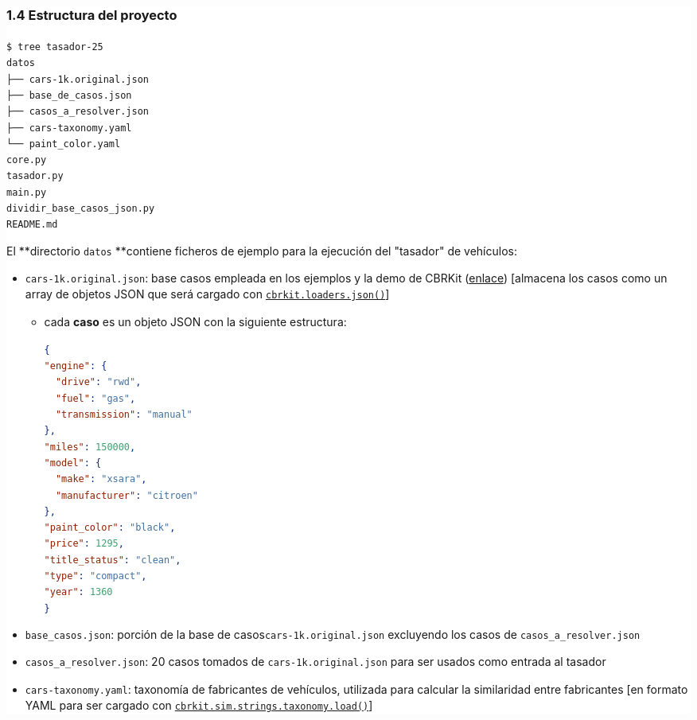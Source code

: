 
### 1.4 Estructura del proyecto

```sh
$ tree tasador-25
datos
├── cars-1k.original.json
├── base_de_casos.json
├── casos_a_resolver.json
├── cars-taxonomy.yaml
└── paint_color.yaml
core.py 
tasador.py 
main.py 
dividir_base_casos_json.py 
README.md
```
El **directorio `datos` **contiene ficheros de ejemplo para la ejecución del "tasador" de vehículos:

- `cars-1k.original.json`: base casos empleada en los ejemplos y la demo de CBRKit ([enlace](https://github.com/wi2trier/cbrkit-demo)) [almacena los casos como un array de objetos JSON que será cargado con [`cbrkit.loaders.json()`](https://wi2trier.github.io/cbrkit/cbrkit/loaders.html)]
  - cada **caso** es un objeto JSON con la siguiente estructura:

    ```json
    {
    "engine": {
      "drive": "rwd",
      "fuel": "gas",
      "transmission": "manual"
    },
    "miles": 150000,
    "model": {
      "make": "xsara",
      "manufacturer": "citroen"
    },
    "paint_color": "black",
    "price": 1295,
    "title_status": "clean",
    "type": "compact",
    "year": 1360
    }
    ```
  
- `base_casos.json`: porción de la base de casos`cars-1k.original.json` excluyendo los casos de `casos_a_resolver.json`

- `casos_a_resolver.json`: 20 casos tomados de `cars-1k.original.json` para ser usados como entrada al tasador

- `cars-taxonomy.yaml`: taxonomía de fabricantes de vehículos, utilizada para calcular la similaridad entre fabricantes [en formato YAML para ser cargado con [`cbrkit.sim.strings.taxonomy.load()`](https://wi2trier.github.io/cbrkit/cbrkit/sim/strings/taxonomy.html)]
